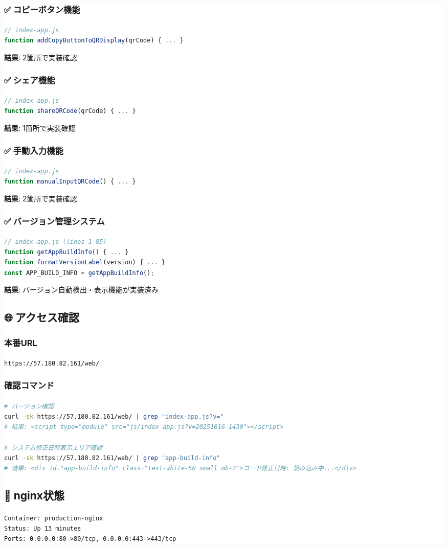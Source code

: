 ### ✅ コピーボタン機能
```javascript
// index-app.js
function addCopyButtonToQRDisplay(qrCode) { ... }
```
**結果**: 2箇所で実装確認

### ✅ シェア機能
```javascript
// index-app.js
function shareQRCode(qrCode) { ... }
```
**結果**: 1箇所で実装確認

### ✅ 手動入力機能
```javascript
// index-app.js
function manualInputQRCode() { ... }
```
**結果**: 2箇所で実装確認

### ✅ バージョン管理システム
```javascript
// index-app.js (lines 1-85)
function getAppBuildInfo() { ... }
function formatVersionLabel(version) { ... }
const APP_BUILD_INFO = getAppBuildInfo();
```
**結果**: バージョン自動検出・表示機能が実装済み

## 🌐 アクセス確認

### 本番URL
```
https://57.180.82.161/web/
```

### 確認コマンド
```bash
# バージョン確認
curl -sk https://57.180.82.161/web/ | grep "index-app.js?v="
# 結果: <script type="module" src="js/index-app.js?v=20251016-1430"></script>

# システム修正日時表示エリア確認
curl -sk https://57.180.82.161/web/ | grep "app-build-info"
# 結果: <div id="app-build-info" class="text-white-50 small mb-2">コード修正日時: 読み込み中...</div>
```

## 🚀 nginx状態

```
Container: production-nginx
Status: Up 13 minutes
Ports: 0.0.0.0:80->80/tcp, 0.0.0.0:443->443/tcp
```

